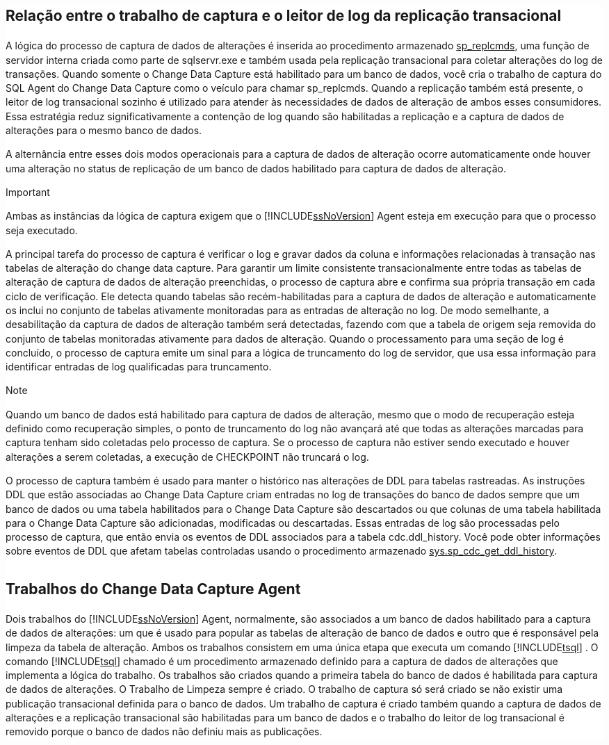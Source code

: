 ## <a name="relationship-between-the-capture-job-and-the-transactional-replication-logreader"></a>Relação entre o trabalho de captura e o leitor de log da replicação transacional  
 A lógica do processo de captura de dados de alterações é inserida ao procedimento armazenado [sp_replcmds](/sql/relational-databases/system-stored-procedures/sp-replcmds-transact-sql), uma função de servidor interna criada como parte de sqlservr.exe e também usada pela replicação transacional para coletar alterações do log de transações. Quando somente o Change Data Capture está habilitado para um banco de dados, você cria o trabalho de captura do SQL Agent do Change Data Capture como o veículo para chamar sp_replcmds. Quando a replicação também está presente, o leitor de log transacional sozinho é utilizado para atender às necessidades de dados de alteração de ambos esses consumidores. Essa estratégia reduz significativamente a contenção de log quando são habilitadas a replicação e a captura de dados de alterações para o mesmo banco de dados.  
  
 A alternância entre esses dois modos operacionais para a captura de dados de alteração ocorre automaticamente onde houver uma alteração no status de replicação de um banco de dados habilitado para captura de dados de alteração.  
  
> [!IMPORTANT]  
>  Ambas as instâncias da lógica de captura exigem que o [!INCLUDE[ssNoVersion](../../includes/ssnoversion-md.md)] Agent esteja em execução para que o processo seja executado.  
  
 A principal tarefa do processo de captura é verificar o log e gravar dados da coluna e informações relacionadas à transação nas tabelas de alteração do change data capture. Para garantir um limite consistente transacionalmente entre todas as tabelas de alteração de captura de dados de alteração preenchidas, o processo de captura abre e confirma sua própria transação em cada ciclo de verificação. Ele detecta quando tabelas são recém-habilitadas para a captura de dados de alteração e automaticamente os inclui no conjunto de tabelas ativamente monitoradas para as entradas de alteração no log. De modo semelhante, a desabilitação da captura de dados de alteração também será detectadas, fazendo com que a tabela de origem seja removida do conjunto de tabelas monitoradas ativamente para dados de alteração. Quando o processamento para uma seção de log é concluído, o processo de captura emite um sinal para a lógica de truncamento do log de servidor, que usa essa informação para identificar entradas de log qualificadas para truncamento.  
  
> [!NOTE]  
>  Quando um banco de dados está habilitado para captura de dados de alteração, mesmo que o modo de recuperação esteja definido como recuperação simples, o ponto de truncamento do log não avançará até que todas as alterações marcadas para captura tenham sido coletadas pelo processo de captura. Se o processo de captura não estiver sendo executado e houver alterações a serem coletadas, a execução de CHECKPOINT não truncará o log.  
  
 O processo de captura também é usado para manter o histórico nas alterações de DDL para tabelas rastreadas. As instruções DDL que estão associadas ao Change Data Capture criam entradas no log de transações do banco de dados sempre que um banco de dados ou uma tabela habilitados para o Change Data Capture são descartados ou que colunas de uma tabela habilitada para o Change Data Capture são adicionadas, modificadas ou descartadas. Essas entradas de log são processadas pelo processo de captura, que então envia os eventos de DDL associados para a tabela cdc.ddl_history. Você pode obter informações sobre eventos de DDL que afetam tabelas controladas usando o procedimento armazenado [sys.sp_cdc_get_ddl_history](/sql/relational-databases/system-stored-procedures/sys-sp-cdc-get-ddl-history-transact-sql).  
  
## <a name="change-data-capture-agent-jobs"></a>Trabalhos do Change Data Capture Agent  
 Dois trabalhos do [!INCLUDE[ssNoVersion](../../includes/ssnoversion-md.md)] Agent, normalmente, são associados a um banco de dados habilitado para a captura de dados de alterações: um que é usado para popular as tabelas de alteração de banco de dados e outro que é responsável pela limpeza da tabela de alteração. Ambos os trabalhos consistem em uma única etapa que executa um comando [!INCLUDE[tsql](../../includes/tsql-md.md)] . O comando [!INCLUDE[tsql](../../includes/tsql-md.md)] chamado é um procedimento armazenado definido para a captura de dados de alterações que implementa a lógica do trabalho. Os trabalhos são criados quando a primeira tabela do banco de dados é habilitada para captura de dados de alterações. O Trabalho de Limpeza sempre é criado. O trabalho de captura só será criado se não existir uma publicação transacional definida para o banco de dados. Um trabalho de captura é criado também quando a captura de dados de alterações e a replicação transacional são habilitadas para um banco de dados e o trabalho do leitor de log transacional é removido porque o banco de dados não definiu mais as publicações.  